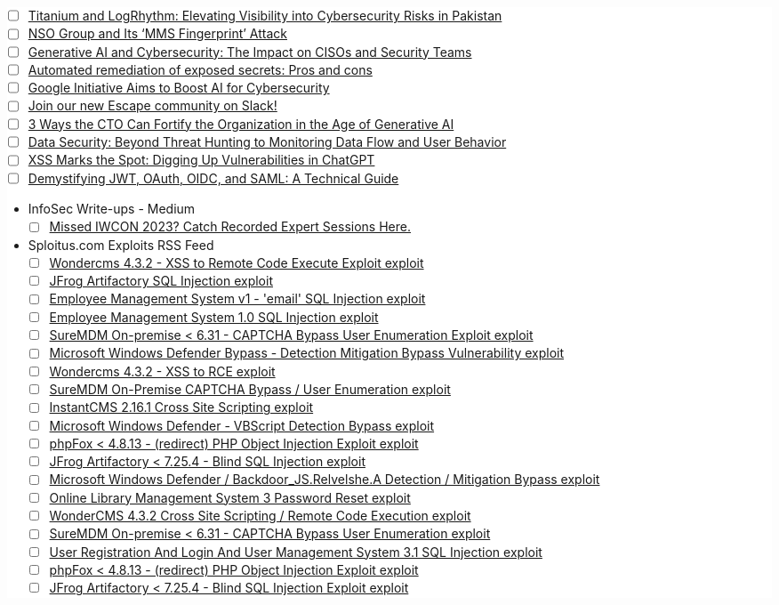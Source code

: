   - [ ] [Titanium and LogRhythm: Elevating Visibility into Cybersecurity Risks in Pakistan](https://securityboulevard.com/2024/02/titanium-and-logrhythm-elevating-visibility-into-cybersecurity-risks-in-pakistan/)
  - [ ] [NSO Group and Its ‘MMS Fingerprint’ Attack](https://securityboulevard.com/2024/02/nso-group-and-its-mms-fingerprint-attack/)
  - [ ] [Generative AI and Cybersecurity: The Impact on CISOs and Security Teams](https://securityboulevard.com/2024/02/generative-ai-and-cybersecurity-the-impact-on-cisos-and-security-teams/)
  - [ ] [Automated remediation of exposed secrets: Pros and cons](https://securityboulevard.com/2024/02/automated-remediation-of-exposed-secrets-pros-and-cons/)
  - [ ] [Google Initiative Aims to Boost AI for Cybersecurity](https://securityboulevard.com/2024/02/google-initiative-aims-to-boost-ai-for-cybersecurity/)
  - [ ] [Join our new Escape community on Slack!](https://securityboulevard.com/2024/02/join-our-new-escape-community-on-slack/)
  - [ ] [3 Ways the CTO Can Fortify the Organization in the Age of Generative AI](https://securityboulevard.com/2024/02/3-ways-the-cto-can-fortify-the-organization-in-the-age-of-generative-ai/)
  - [ ] [Data Security: Beyond Threat Hunting to Monitoring Data Flow and User Behavior](https://securityboulevard.com/2024/02/data-security-beyond-threat-hunting-to-monitoring-data-flow-and-user-behavior/)
  - [ ] [XSS Marks the Spot: Digging Up Vulnerabilities in ChatGPT](https://securityboulevard.com/2024/02/xss-marks-the-spot-digging-up-vulnerabilities-in-chatgpt/)
  - [ ] [Demystifying JWT, OAuth, OIDC, and SAML: A Technical Guide](https://securityboulevard.com/2024/02/demystifying-jwt-oauth-oidc-and-saml-a-technical-guide/)
- InfoSec Write-ups - Medium
  - [ ] [Missed IWCON 2023? Catch Recorded Expert Sessions Here.](https://infosecwriteups.com/missed-iwcon-2023-catch-recorded-expert-sessions-here-8d62cf34dd37?source=rss----7b722bfd1b8d---4)
- Sploitus.com Exploits RSS Feed
  - [ ] [Wondercms 4.3.2 - XSS to Remote Code Execute Exploit exploit](https://sploitus.com/exploit?id=1337DAY-ID-39344&utm_source=rss&utm_medium=rss)
  - [ ] [JFrog Artifactory SQL Injection exploit](https://sploitus.com/exploit?id=PACKETSTORM:177162&utm_source=rss&utm_medium=rss)
  - [ ] [Employee Management System v1 - &#039;email&#039; SQL Injection exploit](https://sploitus.com/exploit?id=EDB-ID:51803&utm_source=rss&utm_medium=rss)
  - [ ] [Employee Management System 1.0 SQL Injection exploit](https://sploitus.com/exploit?id=PACKETSTORM:177173&utm_source=rss&utm_medium=rss)
  - [ ] [SureMDM On-premise < 6.31 - CAPTCHA Bypass User Enumeration Exploit exploit](https://sploitus.com/exploit?id=1337DAY-ID-39342&utm_source=rss&utm_medium=rss)
  - [ ] [Microsoft Windows Defender Bypass - Detection Mitigation Bypass Vulnerability exploit](https://sploitus.com/exploit?id=1337DAY-ID-39339&utm_source=rss&utm_medium=rss)
  - [ ] [Wondercms 4.3.2 - XSS to RCE exploit](https://sploitus.com/exploit?id=EDB-ID:51805&utm_source=rss&utm_medium=rss)
  - [ ] [SureMDM On-Premise CAPTCHA Bypass / User Enumeration exploit](https://sploitus.com/exploit?id=PACKETSTORM:177179&utm_source=rss&utm_medium=rss)
  - [ ] [InstantCMS 2.16.1 Cross Site Scripting exploit](https://sploitus.com/exploit?id=PACKETSTORM:177183&utm_source=rss&utm_medium=rss)
  - [ ] [Microsoft Windows Defender - VBScript Detection Bypass exploit](https://sploitus.com/exploit?id=EDB-ID:51802&utm_source=rss&utm_medium=rss)
  - [ ] [phpFox &lt; 4.8.13 - (redirect) PHP Object Injection Exploit exploit](https://sploitus.com/exploit?id=EDB-ID:51799&utm_source=rss&utm_medium=rss)
  - [ ] [JFrog Artifactory &lt; 7.25.4 - Blind SQL Injection exploit](https://sploitus.com/exploit?id=EDB-ID:51806&utm_source=rss&utm_medium=rss)
  - [ ] [Microsoft Windows Defender / Backdoor_JS.Relvelshe.A Detection / Mitigation Bypass exploit](https://sploitus.com/exploit?id=PACKETSTORM:177187&utm_source=rss&utm_medium=rss)
  - [ ] [Online Library Management System 3 Password Reset exploit](https://sploitus.com/exploit?id=PACKETSTORM:177177&utm_source=rss&utm_medium=rss)
  - [ ] [WonderCMS 4.3.2 Cross Site Scripting / Remote Code Execution exploit](https://sploitus.com/exploit?id=PACKETSTORM:177169&utm_source=rss&utm_medium=rss)
  - [ ] [SureMDM On-premise &lt; 6.31 - CAPTCHA Bypass User Enumeration exploit](https://sploitus.com/exploit?id=EDB-ID:51804&utm_source=rss&utm_medium=rss)
  - [ ] [User Registration And Login And User Management System 3.1 SQL Injection exploit](https://sploitus.com/exploit?id=PACKETSTORM:177168&utm_source=rss&utm_medium=rss)
  - [ ] [phpFox < 4.8.13 - (redirect) PHP Object Injection Exploit exploit](https://sploitus.com/exploit?id=1337DAY-ID-39337&utm_source=rss&utm_medium=rss)
  - [ ] [JFrog Artifactory < 7.25.4 - Blind SQL Injection Exploit exploit](https://sploitus.com/exploit?id=1337DAY-ID-39343&utm_source=rss&utm_medium=rss)